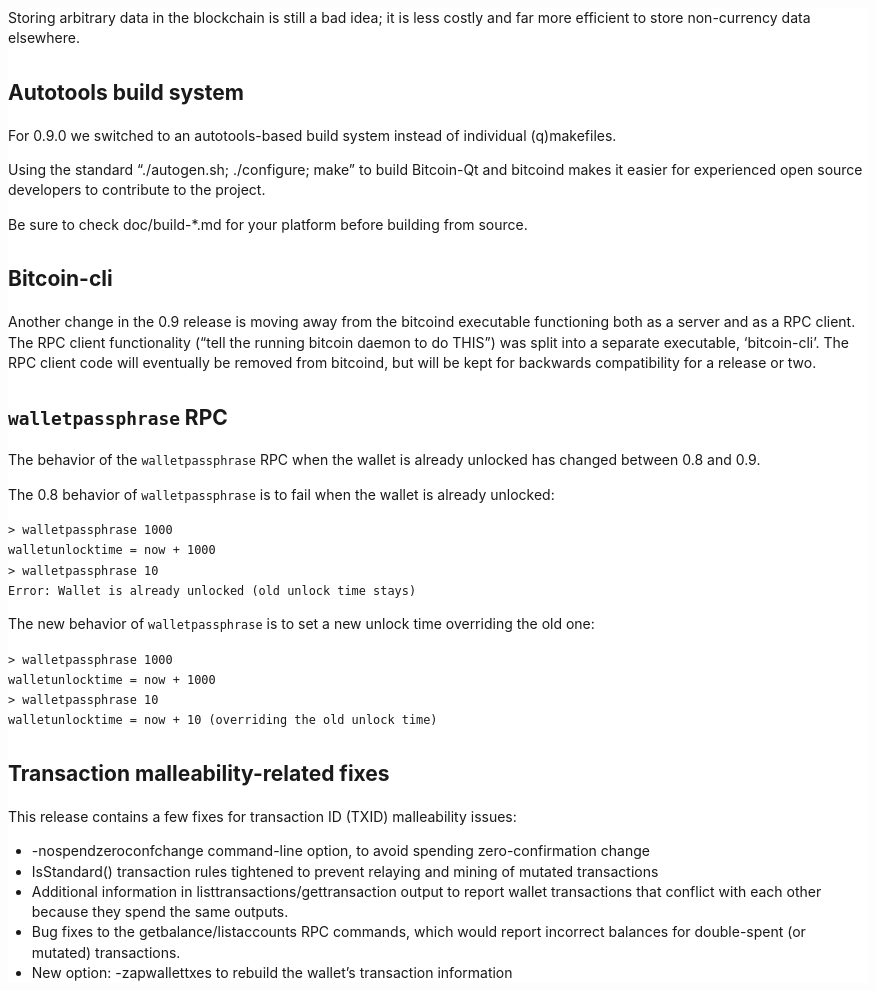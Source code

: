 Storing arbitrary data in the blockchain is still a bad idea; it is less
costly and far more efficient to store non-currency data elsewhere.

## Autotools build system

For 0.9.0 we switched to an autotools-based build system instead of individual
(q)makefiles.

Using the standard “./autogen.sh; ./configure; make” to build Bitcoin-Qt and
bitcoind makes it easier for experienced open source developers to contribute
to the project.

Be sure to check doc/build-*.md for your platform before building from source.

## Bitcoin-cli

Another change in the 0.9 release is moving away from the bitcoind executable
functioning both as a server and as a RPC client. The RPC client functionality
(“tell the running bitcoin daemon to do THIS”) was split into a separate
executable, ‘bitcoin-cli’. The RPC client code will eventually be removed from
bitcoind, but will be kept for backwards compatibility for a release or two.

## `walletpassphrase` RPC

The behavior of the `walletpassphrase` RPC when the wallet is already unlocked
has changed between 0.8 and 0.9.

The 0.8 behavior of `walletpassphrase` is to fail when the wallet is already
unlocked:

    
    
    > walletpassphrase 1000
    walletunlocktime = now + 1000
    > walletpassphrase 10
    Error: Wallet is already unlocked (old unlock time stays)
    

The new behavior of `walletpassphrase` is to set a new unlock time overriding
the old one:

    
    
    > walletpassphrase 1000
    walletunlocktime = now + 1000
    > walletpassphrase 10
    walletunlocktime = now + 10 (overriding the old unlock time)
    

## Transaction malleability-related fixes

This release contains a few fixes for transaction ID (TXID) malleability
issues:

  * -nospendzeroconfchange command-line option, to avoid spending zero-confirmation change
  * IsStandard() transaction rules tightened to prevent relaying and mining of mutated transactions
  * Additional information in listtransactions/gettransaction output to report wallet transactions that conflict with each other because they spend the same outputs.
  * Bug fixes to the getbalance/listaccounts RPC commands, which would report incorrect balances for double-spent (or mutated) transactions.
  * New option: -zapwallettxes to rebuild the wallet’s transaction information
